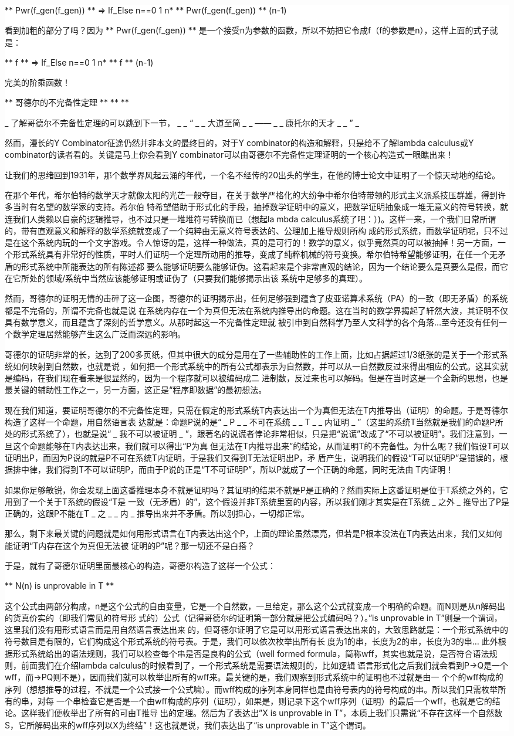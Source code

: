 ** Pwr(f_gen(f_gen)) ** => If_Else n==0 1 n* ** Pwr(f_gen(f_gen)) ** (n-1) 

看到加粗的部分了吗？因为 ** Pwr(f_gen(f_gen)) ** 是一个接受n为参数的函数，所以不妨把它令成f（f的参数是n），这样上面的式子就是：

** f ** => If_Else n==0 1 n* ** f ** (n-1) 

完美的阶乘函数！

** 哥德尔的不完备性定理 ** ** **

_ 了解哥德尔不完备性定理的可以跳到下一节， _ _ “ _ _ 大道至简 _ _ —— _ _ 康托尔的天才 _ _ ” _

然而，漫长的Y Combinator征途仍然并非本文的最终目的，对于Y combinator的构造和解释，只是给不了解lambda calculus或Y
combinator的读者看的。关键是马上你会看到Y combinator可以由哥德尔不完备性定理证明的一个核心构造式一眼瞧出来！

让我们的思绪回到1931年，那个数学界风起云涌的年代，一个名不经传的20出头的学生，在他的博士论文中证明了一个惊天动地的结论。

在那个年代，希尔伯特的数学天才就像太阳的光芒一般夺目，在关于数学严格化的大纷争中希尔伯特带领的形式主义派系技压群雄，得到许多当时有名望的数学家的支持。希尔伯
特希望借助于形式化的手段，抽掉数学证明中的意义，把数学证明抽象成一堆无意义的符号转换，就连我们人类赖以自豪的逻辑推导，也不过只是一堆堆符号转换而已（想起la
mbda calculus系统了吧：）)。这样一来，一个我们日常所谓的，带有直观意义和解释的数学系统就变成了一个纯粹由无意义符号表达的、公理加上推导规则所构
成的形式系统，而数学证明呢，只不过是在这个系统内玩的一个文字游戏。令人惊讶的是，这样一种做法，真的是可行的！数学的意义，似乎竟然真的可以被抽掉！另一方面，一
个形式系统具有非常好的性质，平时人们证明一个定理所动用的推导，变成了纯粹机械的符号变换。希尔伯特希望能够证明，在任一个无矛盾的形式系统中所能表达的所有陈述都
要么能够证明要么能够证伪。这看起来是个非常直观的结论，因为一个结论要么是真要么是假，而它在它所处的领域/系统中当然应该能够证明或证伪了（只要我们能够揭示出该
系统中足够多的真理）。

然而，哥德尔的证明无情的击碎了这一企图，哥德尔的证明揭示出，任何足够强到蕴含了皮亚诺算术系统（PA）的一致（即无矛盾）的系统都是不完备的，所谓不完备也就是说
在系统内存在一个为真但无法在系统内推导出的命题。这在当时的数学界揭起了轩然大波，其证明不仅具有数学意义，而且蕴含了深刻的哲学意义。从那时起这一不完备性定理就
被引申到自然科学乃至人文科学的各个角落…至今还没有任何一个数学定理居然能够产生这么广泛而深远的影响。

哥德尔的证明非常的长，达到了200多页纸，但其中很大的成分是用在了一些辅助性的工作上面，比如占据超过1/3纸张的是关于一个形式系统如何映射到自然数，也就是说
，如何把一个形式系统中的所有公式都表示为自然数，并可以从一自然数反过来得出相应的公式。这其实就是编码，在我们现在看来是很显然的，因为一个程序就可以被编码成二
进制数，反过来也可以解码。但是在当时这是一个全新的思想，也是最关键的辅助性工作之一，另一方面，这正是“程序即数据”的最初想法。

现在我们知道，要证明哥德尔的不完备性定理，只需在假定的形式系统T内表达出一个为真但无法在T内推导出（证明）的命题。于是哥德尔构造了这样一个命题，用自然语言表
达就是：命题P说的是“ _ P _ _ 不可在系统 _ _ T _ _ 内证明 _ ”（这里的系统T当然就是我们的命题P所处的形式系统了），也就是说“ _
我不可以被证明 _ ”，跟著名的说谎者悖论非常相似，只是把“说谎”改成了“不可以被证明”。我们注意到，一旦这个命题能够在T内表达出来，我们就可以得出“P为真
但无法在T内推导出来”的结论，从而证明T的不完备性。为什么呢？我们假设T可以证明出P，而因为P说的就是P不可在系统T内证明，于是我们又得到T无法证明出P，矛
盾产生，说明我们的假设“T可以证明P”是错误的，根据排中律，我们得到T不可以证明P，而由于P说的正是“T不可证明P”，所以P就成了一个正确的命题，同时无法由
T内证明！

如果你足够敏锐，你会发现上面这番推理本身不就是证明吗？其证明的结果不就是P是正确的？然而实际上这番证明是位于T系统之外的，它用到了一个关于T系统的假设“T是
一致（无矛盾）的”，这个假设并非T系统里面的内容，所以我们刚才其实是在T系统 _ 之外 _ 推导出了P是正确的，这跟P不能在T _ 之 _ _ 内 _
推导出来并不矛盾。所以别担心，一切都正常。

那么，剩下来最关键的问题就是如何用形式语言在T内表达出这个P，上面的理论虽然漂亮，但若是P根本没法在T内表达出来，我们又如何能证明“T内存在这个为真但无法被
证明的P”呢？那一切还不是白搭？

于是，就有了哥德尔证明里面最核心的构造，哥德尔构造了这样一个公式：

** N(n) is unprovable in T **

这个公式由两部分构成，n是这个公式的自由变量，它是一个自然数，一旦给定，那么这个公式就变成一个明确的命题。而N则是从n解码出的货真价实的（即我们常见的符号形
式的）公式（记得哥德尔的证明第一部分就是把公式编码吗？）。”is unprovable in T”则是一个谓词，这里我们没有用形式语言而是用自然语言表达出来
的，但哥德尔证明了它是可以用形式语言表达出来的，大致思路就是：一个形式系统中的符号数目是有限的，它们构成这个形式系统的符号表。于是，我们可以依次枚举出所有长
度为1的串，长度为2的串，长度为3的串… 此外根据形式系统给出的语法规则，我们可以检查每个串是否是良构的公式（well formed
formula，简称wff，其实也就是说，是否符合语法规则，前面我们在介绍lambda calculus的时候看到了，一个形式系统是需要语法规则的，比如逻辑
语言形式化之后我们就会看到P->Q是一个wff，而->PQ则不是），因而我们就可以枚举出所有的wff来。最关键的是，我们观察到形式系统中的证明也不过就是由一
个个的wff构成的序列（想想推导的过程，不就是一个公式接一个公式嘛）。而wff构成的序列本身同样也是由符号表内的符号构成的串。所以我们只需枚举所有的串，对每
一个串检查它是否是一个由wff构成的序列（证明），如果是，则记录下这个wff序列（证明）的最后一个wff，也就是它的结论。这样我们便枚举出了所有的可由T推导
出的定理。然后为了表达出”X is unprovable in
T”，本质上我们只需说“不存在这样一个自然数S，它所解码出来的wff序列以X为终结”！这也就是说，我们表达出了“is unprovable in
T”这个谓词。

